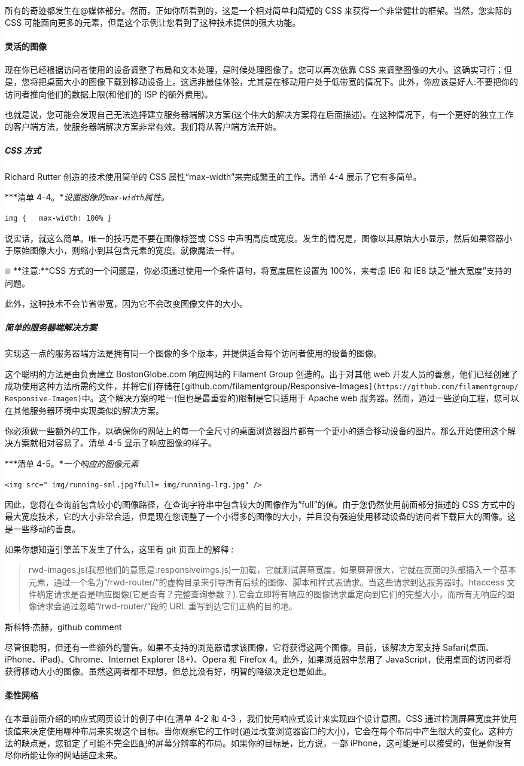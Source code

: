 所有的奇迹都发生在@媒体部分。然而，正如你所看到的，这是一个相对简单和简短的 CSS 来获得一个非常健壮的框架。当然，您实际的 CSS 可能面向更多的元素，但是这个示例让您看到了这种技术提供的强大功能。

#### 灵活的图像

现在你已经根据访问者使用的设备调整了布局和文本处理，是时候处理图像了。您可以再次依靠 CSS 来调整图像的大小。这确实可行；但是，您将把桌面大小的图像下载到移动设备上。这远非最佳体验，尤其是在移动用户处于低带宽的情况下。此外，你应该是好人:不要把你的访问者推向他们的数据上限(和他们的 ISP 的额外费用)。

也就是说，您可能会发现自己无法选择建立服务器端解决方案(这个伟大的解决方案将在后面描述)。在这种情况下，有一个更好的独立工作的客户端方法，使服务器端解决方案非常有效。我们将从客户端方法开始。

##### CSS 方式

Richard Rutter 创造的技术使用简单的 CSS 属性“max-width”来完成繁重的工作。清单 4-4 展示了它有多简单。

***清单 4-4。**设置图像的`max-width`属性。*

`img {
  max-width: 100%
}`

说实话，就这么简单。唯一的技巧是不要在图像标签或 CSS 中声明高度或宽度。发生的情况是，图像以其原始大小显示，然后如果容器小于原始图像大小，则缩小到其包含元素的宽度。就像魔法一样。

![images](img/square.jpg) **注意:**CSS 方式的一个问题是，你必须通过使用一个条件语句，将宽度属性设置为 100%，来考虑 IE6 和 IE8 缺乏“最大宽度”支持的问题。

此外，这种技术不会节省带宽，因为它不会改变图像文件的大小。

##### 简单的服务器端解决方案

实现这一点的服务器端方法是拥有同一个图像的多个版本，并提供适合每个访问者使用的设备的图像。

这个聪明的方法是由负责建立 BostonGlobe.com 响应网站的 Filament Group 创造的。出于对其他 web 开发人员的善意，他们已经创建了成功使用这种方法所需的文件，并将它们存储在`[`github.com/filamentgroup/Responsive-Images`](https://github.com/filamentgroup/Responsive-Images)`中。这个解决方案的唯一(但也是最重要的)限制是它只适用于 Apache web 服务器。然而，通过一些逆向工程，您可以在其他服务器环境中实现类似的解决方案。

你必须做一些额外的工作，以确保你的网站上的每一个全尺寸的桌面浏览器图片都有一个更小的适合移动设备的图片。那么开始使用这个解决方案就相对容易了。清单 4-5 显示了响应图像的样子。

***清单 4-5。**一个响应的图像元素*

`<img src=" img/running-sml.jpg?full= img/running-lrg.jpg" />`

因此，您将在查询前包含较小的图像路径，在查询字符串中包含较大的图像作为“full”的值。由于您仍然使用前面部分描述的 CSS 方式中的最大宽度技术，它的大小非常合适，但是现在您调整了一个小得多的图像的大小，并且没有强迫使用移动设备的访问者下载巨大的图像。这是一些移动的善良。

如果你想知道引擎盖下发生了什么，这里有 git 页面上的解释 *:*

> rwd-images.js(我想他们的意思是:responsiveimgs.js)一加载，它就测试屏幕宽度，如果屏幕很大，它就在页面的头部插入一个基本元素，通过一个名为“/rwd-router/”的虚构目录来引导所有后续的图像、脚本和样式表请求。当这些请求到达服务器时。htaccess 文件确定请求是否是响应图像(它是否有？完整查询参数？).它会立即将有响应的图像请求重定向到它们的完整大小，而所有无响应的图像请求会通过忽略“/rwd-router/”段的 URL 重写到达它们正确的目的地。

斯科特·杰赫，github comment

尽管很聪明，但还有一些额外的警告。如果不支持的浏览器请求该图像，它将获得这两个图像。目前，该解决方案支持 Safari(桌面、iPhone、iPad)、Chrome、Internet Explorer (8+)、Opera 和 Firefox 4。此外，如果浏览器中禁用了 JavaScript，使用桌面的访问者将获得移动大小的图像。虽然这两者都不理想，但总比没有好，明智的降级决定也是如此。

#### 柔性网格

在本章前面介绍的响应式网页设计的例子中(在清单 4-2 和 4-3 ，我们使用响应式设计来实现四个设计意图。CSS 通过检测屏幕宽度并使用该值来决定使用哪种布局来实现这个目标。当你观察它的工作时(通过改变浏览器窗口的大小)，它会在每个布局中产生很大的变化。这种方法的缺点是，您锁定了可能不完全匹配的屏幕分辨率的布局。如果你的目标是，比方说，一部 iPhone，这可能是可以接受的，但是你没有尽你所能让你的网站适应未来。
